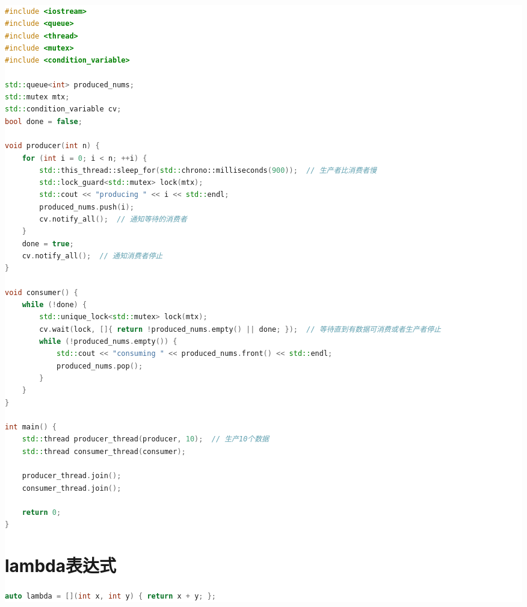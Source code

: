 ```cpp
#include <iostream>
#include <queue>
#include <thread>
#include <mutex>
#include <condition_variable>

std::queue<int> produced_nums;
std::mutex mtx;
std::condition_variable cv;
bool done = false;

void producer(int n) {
    for (int i = 0; i < n; ++i) {
        std::this_thread::sleep_for(std::chrono::milliseconds(900));  // 生产者比消费者慢
        std::lock_guard<std::mutex> lock(mtx);
        std::cout << "producing " << i << std::endl;
        produced_nums.push(i);
        cv.notify_all();  // 通知等待的消费者
    }
    done = true;
    cv.notify_all();  // 通知消费者停止
}

void consumer() {
    while (!done) {
        std::unique_lock<std::mutex> lock(mtx);
        cv.wait(lock, []{ return !produced_nums.empty() || done; });  // 等待直到有数据可消费或者生产者停止
        while (!produced_nums.empty()) {
            std::cout << "consuming " << produced_nums.front() << std::endl;
            produced_nums.pop();
        }
    }
}

int main() {
    std::thread producer_thread(producer, 10);  // 生产10个数据
    std::thread consumer_thread(consumer);

    producer_thread.join();
    consumer_thread.join();

    return 0;
}
```

# lambda表达式

```cpp
auto lambda = [](int x, int y) { return x + y; };
```
